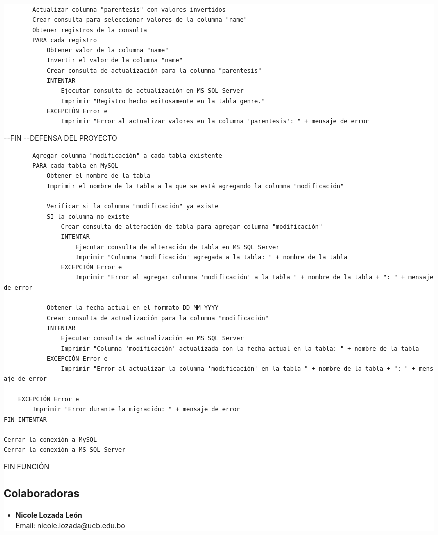             Actualizar columna "parentesis" con valores invertidos
            Crear consulta para seleccionar valores de la columna "name"
            Obtener registros de la consulta
            PARA cada registro
                Obtener valor de la columna "name"
                Invertir el valor de la columna "name"
                Crear consulta de actualización para la columna "parentesis"
                INTENTAR
                    Ejecutar consulta de actualización en MS SQL Server
                    Imprimir "Registro hecho exitosamente en la tabla genre."
                EXCEPCIÓN Error e
                    Imprimir "Error al actualizar valores en la columna 'parentesis': " + mensaje de error

--FIN --DEFENSA DEL PROYECTO 

            Agregar columna "modificación" a cada tabla existente
            PARA cada tabla en MySQL
                Obtener el nombre de la tabla
                Imprimir el nombre de la tabla a la que se está agregando la columna "modificación"

                Verificar si la columna "modificación" ya existe
                SI la columna no existe
                    Crear consulta de alteración de tabla para agregar columna "modificación"
                    INTENTAR
                        Ejecutar consulta de alteración de tabla en MS SQL Server
                        Imprimir "Columna 'modificación' agregada a la tabla: " + nombre de la tabla
                    EXCEPCIÓN Error e
                        Imprimir "Error al agregar columna 'modificación' a la tabla " + nombre de la tabla + ": " + mensaje de error

                Obtener la fecha actual en el formato DD-MM-YYYY
                Crear consulta de actualización para la columna "modificación"
                INTENTAR
                    Ejecutar consulta de actualización en MS SQL Server
                    Imprimir "Columna 'modificación' actualizada con la fecha actual en la tabla: " + nombre de la tabla
                EXCEPCIÓN Error e
                    Imprimir "Error al actualizar la columna 'modificación' en la tabla " + nombre de la tabla + ": " + mensaje de error

        EXCEPCIÓN Error e
            Imprimir "Error durante la migración: " + mensaje de error
    FIN INTENTAR

    Cerrar la conexión a MySQL
    Cerrar la conexión a MS SQL Server
FIN FUNCIÓN


## Colaboradoras

- **Nicole Lozada León**  
  Email: [nicole.lozada@ucb.edu.bo](mailto:nicole.lozada@ucb.edu.bo)
